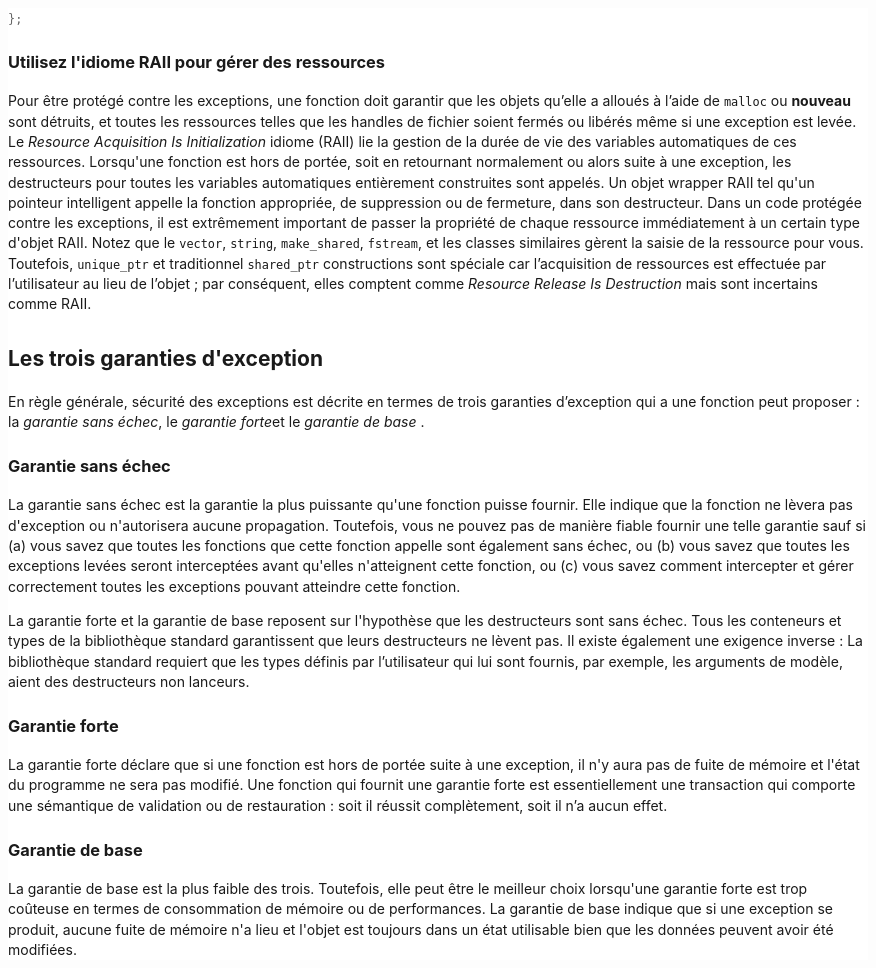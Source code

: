 ```cpp  
};  
```  
  
### <a name="use-the-raii-idiom-to-manage-resources"></a>Utilisez l'idiome RAII pour gérer des ressources  
 Pour être protégé contre les exceptions, une fonction doit garantir que les objets qu’elle a alloués à l’aide de `malloc` ou **nouveau** sont détruits, et toutes les ressources telles que les handles de fichier soient fermés ou libérés même si une exception est levée. Le *Resource Acquisition Is Initialization* idiome (RAII) lie la gestion de la durée de vie des variables automatiques de ces ressources. Lorsqu'une fonction est hors de portée, soit en retournant normalement ou alors suite à une exception, les destructeurs pour toutes les variables automatiques entièrement construites sont appelés. Un objet wrapper RAII tel qu'un pointeur intelligent appelle la fonction appropriée, de suppression ou de fermeture, dans son destructeur. Dans un code protégée contre les exceptions, il est extrêmement important de passer la propriété de chaque ressource immédiatement à un certain type d'objet RAII. Notez que le `vector`, `string`, `make_shared`, `fstream`, et les classes similaires gèrent la saisie de la ressource pour vous.  Toutefois, `unique_ptr` et traditionnel `shared_ptr` constructions sont spéciale car l’acquisition de ressources est effectuée par l’utilisateur au lieu de l’objet ; par conséquent, elles comptent comme *Resource Release Is Destruction* mais sont incertains comme RAII.  
  
## <a name="the-three-exception-guarantees"></a>Les trois garanties d'exception  
 En règle générale, sécurité des exceptions est décrite en termes de trois garanties d’exception qui a une fonction peut proposer : la *garantie sans échec*, le *garantie forte*et le *garantie de base* .  
  
### <a name="no-fail-guarantee"></a>Garantie sans échec  
 La garantie sans échec est la garantie la plus puissante qu'une fonction puisse fournir. Elle indique que la fonction ne lèvera pas d'exception ou n'autorisera aucune propagation. Toutefois, vous ne pouvez pas de manière fiable fournir une telle garantie sauf si (a) vous savez que toutes les fonctions que cette fonction appelle sont également sans échec, ou (b) vous savez que toutes les exceptions levées seront interceptées avant qu'elles n'atteignent cette fonction, ou (c) vous savez comment intercepter et gérer correctement toutes les exceptions pouvant atteindre cette fonction.  
  
 La garantie forte et la garantie de base reposent sur l'hypothèse que les destructeurs sont sans échec. Tous les conteneurs et types de la bibliothèque standard garantissent que leurs destructeurs ne lèvent pas. Il existe également une exigence inverse : La bibliothèque standard requiert que les types définis par l’utilisateur qui lui sont fournis, par exemple, les arguments de modèle, aient des destructeurs non lanceurs.  
  
### <a name="strong-guarantee"></a>Garantie forte  
 La garantie forte déclare que si une fonction est hors de portée suite à une exception, il n'y aura pas de fuite de mémoire et l'état du programme ne sera pas modifié. Une fonction qui fournit une garantie forte est essentiellement une transaction qui comporte une sémantique de validation ou de restauration : soit il réussit complètement, soit il n’a aucun effet.  
  
### <a name="basic-guarantee"></a>Garantie de base  
 La garantie de base est la plus faible des trois. Toutefois, elle peut être le meilleur choix lorsqu'une garantie forte est trop coûteuse en termes de consommation de mémoire ou de performances. La garantie de base indique que si une exception se produit, aucune fuite de mémoire n'a lieu et l'objet est toujours dans un état utilisable bien que les données peuvent avoir été modifiées.  
  